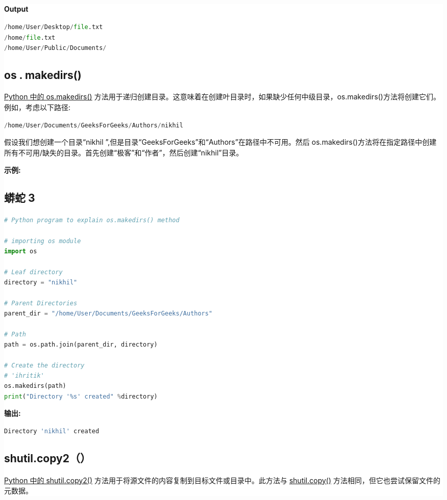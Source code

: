 **Output**

```py
/home/User/Desktop/file.txt
/home/file.txt
/home/User/Public/Documents/
```

## os . makedirs()

[Python 中的 os.makedirs()](https://www.geeksforgeeks.org/python-os-makedirs-method/) 方法用于递归创建目录。这意味着在创建叶目录时，如果缺少任何中级目录，os.makedirs()方法将创建它们。例如，考虑以下路径:

```py
/home/User/Documents/GeeksForGeeks/Authors/nikhil
```

假设我们想创建一个目录“nikhil ”,但是目录“GeeksForGeeks”和“Authors”在路径中不可用。然后 os.makedirs()方法将在指定路径中创建所有不可用/缺失的目录。首先创建“极客”和“作者”，然后创建“nikhil”目录。

**示例:**

## 蟒蛇 3

```py
# Python program to explain os.makedirs() method

# importing os module
import os

# Leaf directory
directory = "nikhil"

# Parent Directories
parent_dir = "/home/User/Documents/GeeksForGeeks/Authors"

# Path
path = os.path.join(parent_dir, directory)

# Create the directory
# 'ihritik'
os.makedirs(path)
print("Directory '%s' created" %directory)
```

**输出:**

```py
Directory 'nikhil' created
```

## shutil.copy2（）

[Python 中的 shutil.copy2()](https://www.geeksforgeeks.org/python-shutil-copy2-method/) 方法用于将源文件的内容复制到目标文件或目录中。此方法与 [shutil.copy()](https://www.geeksforgeeks.org/python-shutil-copy-method/) 方法相同，但它也尝试保留文件的元数据。
